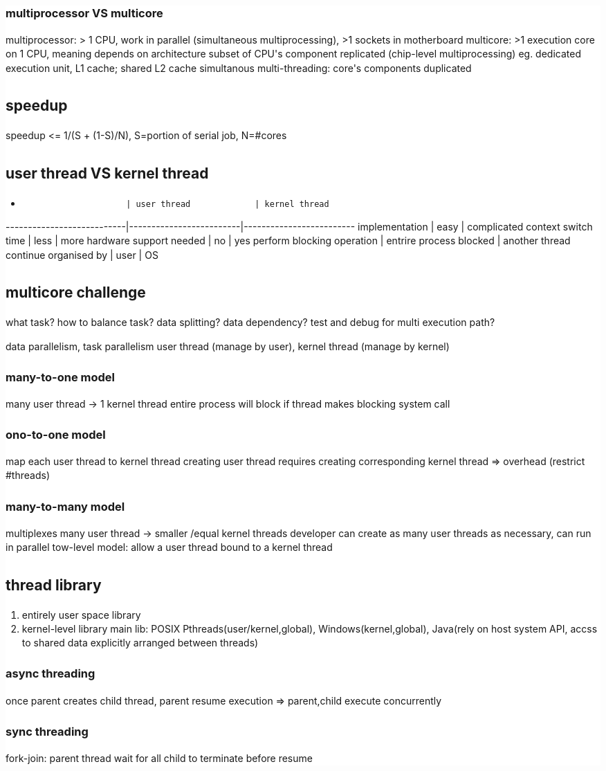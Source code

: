 ### multiprocessor VS multicore
multiprocessor: > 1 CPU, work in parallel (simultaneous multiprocessing), >1 sockets in motherboard
multicore: >1 execution core on 1 CPU, meaning depends on architecture
  subset of CPU's component replicated (chip-level multiprocessing)
  eg. dedicated execution unit, L1 cache; shared L2 cache
simultanous multi-threading: core's components duplicated

## speedup
speedup <= 1/(S + (1-S)/N), S=portion of serial job, N=#cores

## user thread VS kernel thread

-                          | user thread             | kernel thread
---------------------------|-------------------------|-------------------------
implementation             | easy                    | complicated
context switch time        | less                    | more
hardware support needed    | no                      | yes
perform blocking operation | entrire process blocked | another thread continue
organised by               | user                    | OS

## multicore challenge
what task? how to balance task? data splitting? data dependency?
test and debug for multi execution path?

data parallelism, task parallelism
user thread (manage by user), kernel thread (manage by kernel)
### many-to-one model
many user thread -> 1 kernel thread
entire process will block if thread makes blocking system call
### ono-to-one model
map each user thread to kernel thread
creating user thread requires creating corresponding kernel thread => overhead (restrict #threads)
### many-to-many model
multiplexes many user thread -> smaller /equal kernel threads
developer can create as many user threads as necessary, can run in parallel
tow-level model: allow a user thread bound to a kernel thread

## thread library
1. entirely user space library
2. kernel-level library
main lib: 
  POSIX Pthreads(user/kernel,global), 
  Windows(kernel,global), 
  Java(rely on host system API, accss to shared data explicitly arranged between threads)

### async threading
once parent creates child thread, parent resume execution => parent,child execute concurrently
### sync threading
fork-join: parent thread wait for all child to terminate before resume
